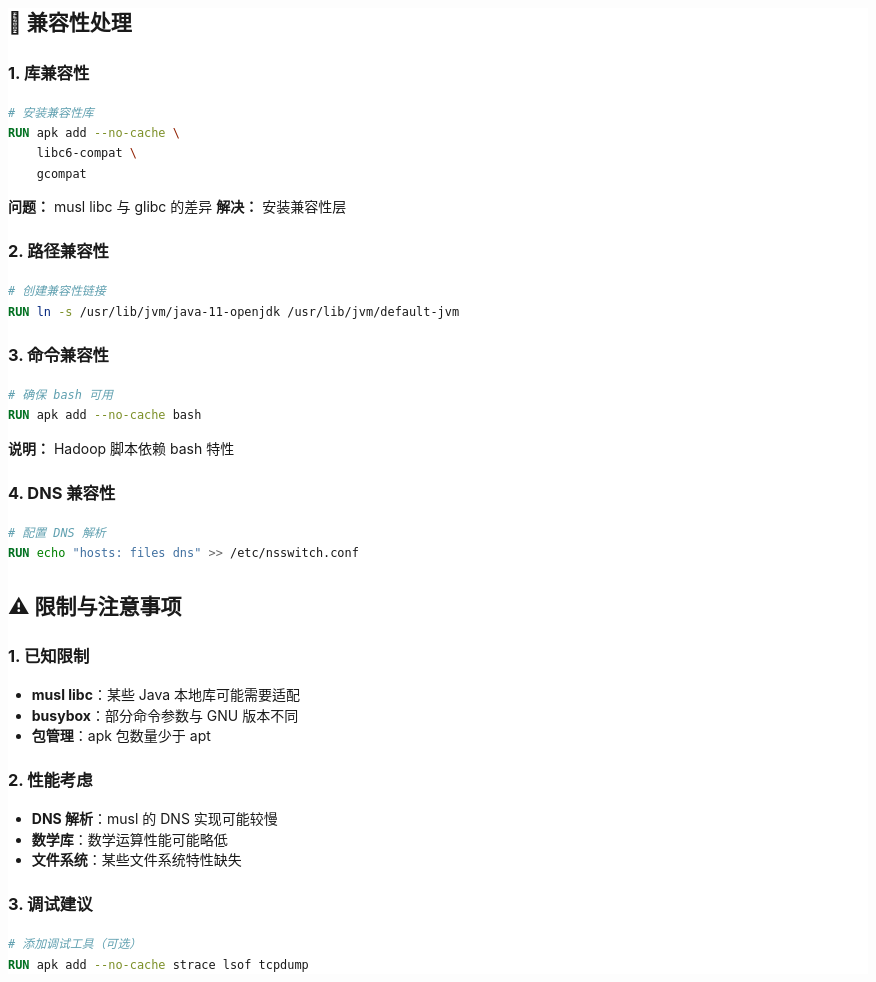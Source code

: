 ## 🎯 兼容性处理

### 1. 库兼容性
```dockerfile
# 安装兼容性库
RUN apk add --no-cache \
    libc6-compat \
    gcompat
```

**问题：** musl libc 与 glibc 的差异
**解决：** 安装兼容性层

### 2. 路径兼容性
```dockerfile
# 创建兼容性链接
RUN ln -s /usr/lib/jvm/java-11-openjdk /usr/lib/jvm/default-jvm
```

### 3. 命令兼容性
```dockerfile
# 确保 bash 可用
RUN apk add --no-cache bash
```

**说明：** Hadoop 脚本依赖 bash 特性

### 4. DNS 兼容性
```dockerfile
# 配置 DNS 解析
RUN echo "hosts: files dns" >> /etc/nsswitch.conf
```

## ⚠️ 限制与注意事项

### 1. 已知限制
- **musl libc**：某些 Java 本地库可能需要适配
- **busybox**：部分命令参数与 GNU 版本不同
- **包管理**：apk 包数量少于 apt

### 2. 性能考虑
- **DNS 解析**：musl 的 DNS 实现可能较慢
- **数学库**：数学运算性能可能略低
- **文件系统**：某些文件系统特性缺失

### 3. 调试建议
```dockerfile
# 添加调试工具（可选）
RUN apk add --no-cache strace lsof tcpdump
```
